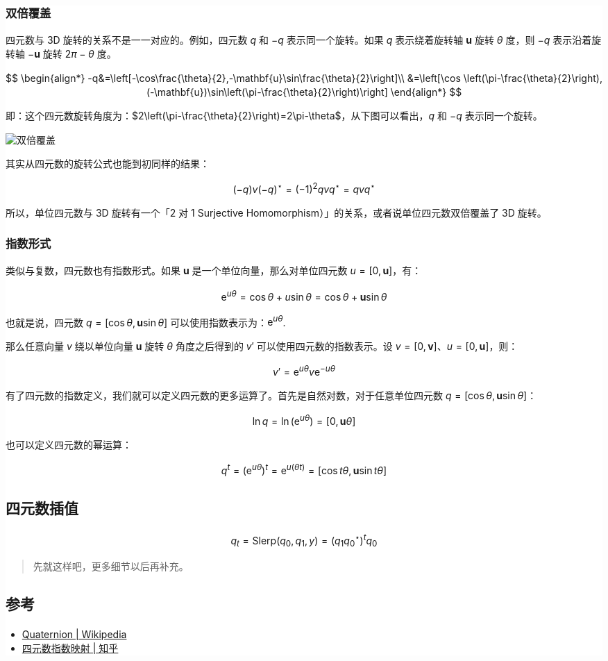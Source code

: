### 双倍覆盖

四元数与 3D 旋转的关系不是一一对应的。例如，四元数 $q$ 和 $-q$ 表示同一个旋转。如果 $q$ 表示绕着旋转轴 $\mathbf{u}$ 旋转 $\theta$ 度，则 $-q$ 表示沿着旋转轴 $-\mathbf{u}$ 旋转 $2\pi-\theta$ 度。

$$
\begin{align*}
-q&=\left[-\cos\frac{\theta}{2},-\mathbf{u}\sin\frac{\theta}{2}\right]\\
&=\left[\cos \left(\pi-\frac{\theta}{2}\right),(-\mathbf{u})\sin\left(\pi-\frac{\theta}{2}\right)\right]
\end{align*}
$$

即：这个四元数旋转角度为：$2\left(\pi-\frac{\theta}{2}\right)=2\pi-\theta$，从下图可以看出，$q$ 和 $-q$ 表示同一个旋转。

![双倍覆盖](https://github.com/XinranSix/comment/assets/62458905/185b146f-0185-48c0-b197-6b7ec0ff2cd6)

其实从四元数的旋转公式也能到初同样的结果：

$$
(-q)v(-q)^{\star}=(-1)^2qvq^{\star}=qvq^{\star}
$$

所以，单位四元数与 3D 旋转有一个「2 对 1 Surjective Homomorphism）」的关系，或者说单位四元数双倍覆盖了 3D 旋转。

### 指数形式

类似与复数，四元数也有指数形式。如果 $\mathbf{u}$ 是一个单位向量，那么对单位四元数 $u=\left[0,\mathbf{u}\right]$，有：

$$
\mathrm{e}^{u\theta}=\cos\theta +u\sin\theta=\cos\theta+\mathbf{u}\sin\theta
$$

也就是说，四元数 $q=\left[\cos\theta,\mathbf{u}\sin\theta\right]$ 可以使用指数表示为：$\mathrm{e}^{u\theta}$.

那么任意向量 $v$ 绕以单位向量 $\mathbf{u}$ 旋转 $\theta$ 角度之后得到的 $v'$ 可以使用四元数的指数表示。设 $v=\left[0,\mathbf{v}\right]$、$u=\left[0,\mathbf{u}\right]$，则：

$$
v'=\mathrm{e}^{u\theta}v\mathrm{e}^{-u\theta}
$$

有了四元数的指数定义，我们就可以定义四元数的更多运算了。首先是自然对数，对于任意单位四元数 $q=\left[\cos\theta,\mathbf{u}\sin\theta\right]$：

$$
\ln q=\ln(\mathrm{e}^{u\theta})=\left[0,\mathbf{u}\theta\right]
$$

也可以定义四元数的幂运算：

$$
q^t=\left(\mathrm{e}^{u\theta}\right)^t=\mathrm{e}^{u(\theta t)}=\left[\cos t\theta,\mathbf{u}\sin t\theta\right]
$$

## 四元数插值

$$
q_t=\mathrm{Slerp}\left(q_0,q_1,y\right) = \left(q_1q_0^{\star}\right)^tq_0
$$

> 先就这样吧，更多细节以后再补充。

## 参考

- [Quaternion | Wikipedia](https://en.wikipedia.org/wiki/Quaternion)
- [四元数指数映射 | 知乎](https://zhuanlan.zhihu.com/p/157721160)
